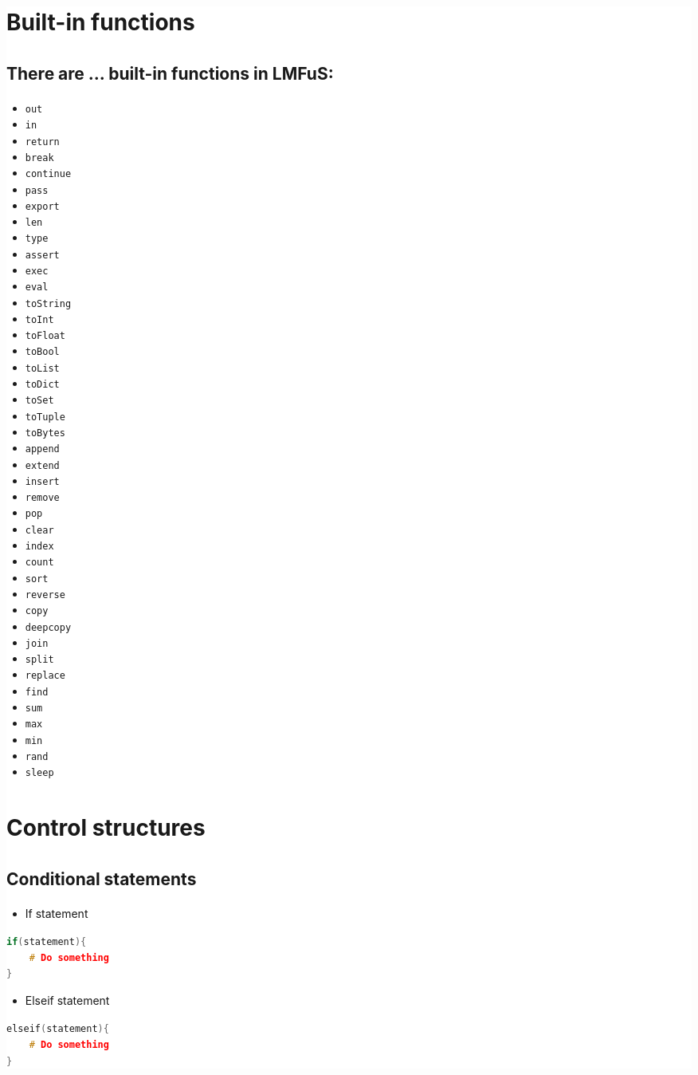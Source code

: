 # Built-in functions
## There are ... built-in functions in LMFuS:
- ```out```
- ```in```
- ```return```
- ```break```
- ```continue```
- ```pass```
- ```export```
- ```len```
- ```type```
- ```assert```
- ```exec```
- ```eval```
- ```toString```
- ```toInt```
- ```toFloat```
- ```toBool```
- ```toList```
- ```toDict```
- ```toSet```
- ```toTuple```
- ```toBytes```
- ```append```
- ```extend```
- ```insert```
- ```remove```
- ```pop```
- ```clear```
- ```index```
- ```count```
- ```sort```
- ```reverse```
- ```copy```
- ```deepcopy```
- ```join```
- ```split```
- ```replace```
- ```find```
- ```sum```
- ```max```
- ```min```
- ```rand```
- ```sleep```

# Control structures
## Conditional statements
- If statement
```cpp
if(statement){
    # Do something
}
```
- Elseif statement
```cpp
elseif(statement){
    # Do something
}
```